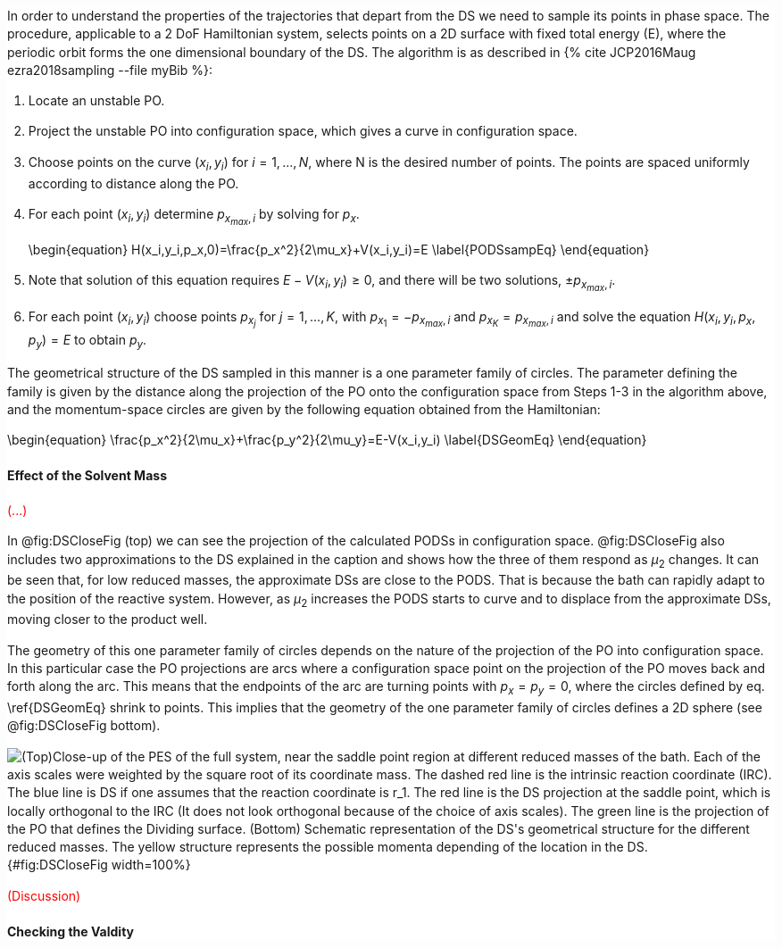 In order to understand the properties of the trajectories that depart from the DS we need to sample its points in phase space. The procedure, applicable to a 2 DoF Hamiltonian system, selects points on a 2D surface with fixed total energy (E), where the periodic orbit forms the one dimensional boundary of the DS. The algorithm is as described in {% cite JCP2016Maug ezra2018sampling --file myBib %}:

1. Locate an unstable PO.
2. Project the unstable PO into configuration space, which gives a curve in configuration space.
3. Choose points on the curve $(x_i,y_i)$ for $i=1,...,N$, where N is the desired number of points. The points are spaced uniformly according to distance along the PO.
4. For each point $(x_i,y_i )$ determine $p_{x_{max},i}$ by solving for $p_x$.

    \begin{equation}
    H(x_i,y_i,p_x,0)=\frac{p_x^2}{2\mu_x}+V(x_i,y_i)=E
    \label{PODSsampEq}
    \end{equation}

5. Note that solution of this equation requires $E- V(x_i,y_i ) \ge 0$, and there will be two solutions, $\pm p_{x_{max},i}$.
6. For each point $(x_i,y_i)$ choose points $p_{x_j}$ for $j=1,...,K$, with $p_{x_1}=-p_{x_{max},i}$ and $p_{x_K}=p_{x_{max},i}$ and solve the equation $H(x_i,y_i,p_x,p_y)=E$ to obtain $p_y$.

The geometrical structure of the DS sampled in this manner is a one parameter family of circles. The parameter defining the family is given by the distance along the projection of the PO onto the configuration space from Steps 1-3 in the algorithm above, and the momentum-space circles are given by the following equation obtained from the Hamiltonian:

\begin{equation}
\frac{p_x^2}{2\mu_x}+\frac{p_y^2}{2\mu_y}=E-V(x_i,y_i)
\label{DSGeomEq}
\end{equation}

#### Effect of the Solvent Mass

<font color='red'>(...)</font>

In @fig:DSCloseFig (top) we can see the projection of the calculated PODSs in configuration space. @fig:DSCloseFig also includes two approximations to the DS explained in the caption and shows how the three of them respond as $\mu_2$ changes. It can be seen that, for low reduced masses, the approximate DSs are close to the PODS. That is because the bath can rapidly adapt to the position of the reactive system. However, as $\mu_2$ increases the PODS starts to curve and to displace from the approximate DSs, moving closer to the product well.

The geometry of this one parameter family of circles depends on the nature of the projection of the PO into configuration space. In this particular case the PO projections are arcs where a configuration space point on the projection of the PO moves back and forth along the arc. This means that the endpoints of the arc are turning points with $p_x=p_y=0$, where the circles defined by eq. \ref{DSGeomEq} shrink to points. This implies that the geometry of the one parameter family of circles defines a 2D sphere (see @fig:DSCloseFig bottom).

![(Top)Close-up of the PES of the full system, near the saddle point region at different reduced masses of the bath. Each of the axis scales were weighted by the square root of its coordinate mass. The dashed red line is the intrinsic reaction coordinate (IRC). The blue line is DS if one assumes that the reaction coordinate is $r_1$. The red line is the DS projection at the saddle point, which is locally orthogonal to the IRC (It does not look orthogonal because of the choice of axis scales). The green line is the projection of the PO that defines the Dividing surface. (Bottom) Schematic representation of the DS's geometrical structure for the different reduced masses. The yellow structure represents the possible momenta depending of the location in the DS.](Figures\PODS_DSshape.png){#fig:DSCloseFig width=100%}

<font color='red'>(Discussion)</font>

#### Checking the Valdity
